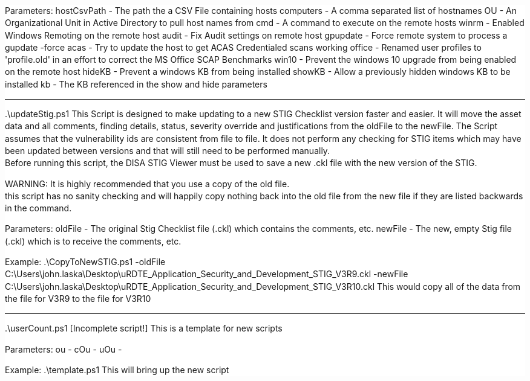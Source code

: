 Parameters:
	hostCsvPath - The path the a CSV File containing hosts
	computers - A comma separated list of hostnames
	OU - An Organizational Unit in Active Directory to pull host names from
	cmd - A command to execute on the remote hosts
	winrm - Enabled Windows Remoting on the remote host
	audit - Fix Audit settings on remote host
	gpupdate - Force remote system to process a gupdate -force
	acas - Try to update the host to get ACAS Credentialed scans working
	office - Renamed user profiles to 'profile.old' in an effort to correct the MS Office SCAP Benchmarks
	win10 - Prevent the windows 10 upgrade from being enabled on the remote host
	hideKB - Prevent a windows KB from being installed
	showKB - Allow a previously hidden windows KB to be installed
	kb - The KB referenced in the show and hide parameters

-------------------------------------------------------------------------------
.\updateStig.ps1
This Script is designed to make updating to a new STIG Checklist 
   version faster and easier.  It will move the asset data and all comments,
   finding details, status, severity override and justifications from the
   oldFile to the newFile.  The Script assumes that the vulnerability ids
   are consistent from file to file.  It does not perform any checking for
   STIG items which may have been updated between versions and that will
   still need to be performed manually.  
   Before running this script, the DISA STIG Viewer must be used to save a
   new .ckl file with the new version of the STIG.

   WARNING: It is highly recommended that you use a copy of the old file.  
   this script has no sanity checking and will happily copy nothing back into 
   the old file from the new file if they are listed backwards in the command.

Parameters:
	oldFile - The original Stig Checklist file (.ckl) which contains the comments, etc.
	newFile - The new, empty Stig file (.ckl) which is to receive the comments, etc.

Example:
	.\CopyToNewSTIG.ps1 -oldFile C:\Users\john.laska\Desktop\uRDTE_Application_Security_and_Development_STIG_V3R9.ckl -newFile C:\Users\john.laska\Desktop\uRDTE_Application_Security_and_Development_STIG_V3R10.ckl
	This would copy all of the data from the file for V3R9 to the file for V3R10

-------------------------------------------------------------------------------
.\userCount.ps1
[Incomplete script!] This is a template for new scripts

Parameters:
	ou - 
	cOu - 
	uOu - 

Example:
	.\template.ps1
	This will bring up the new script
